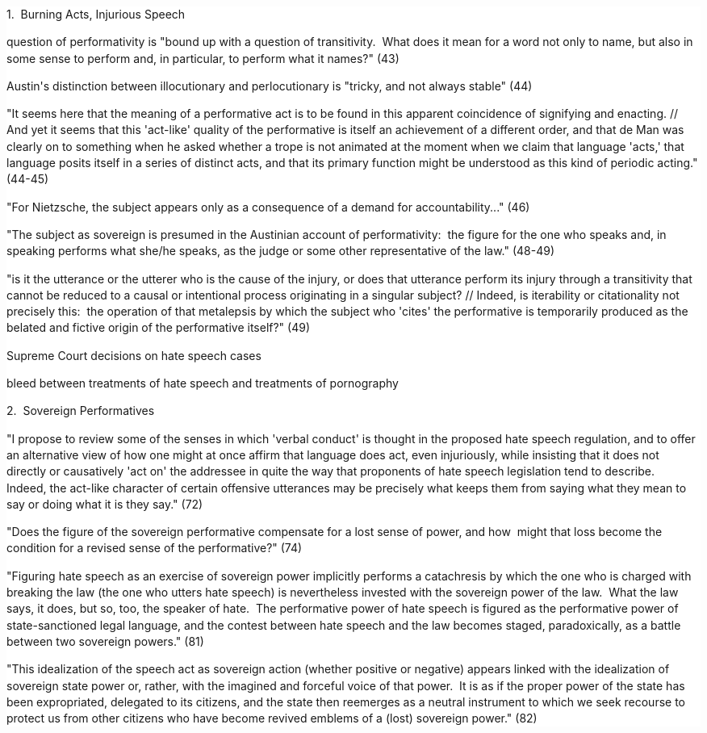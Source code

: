 1.  Burning Acts, Injurious Speech

question of performativity is "bound up with a question of transitivity.  What does it mean for a word not only to name, but also in some sense to perform and, in particular, to perform what it names?" (43)

Austin's distinction between illocutionary and perlocutionary is "tricky, and not always stable" (44)

"It seems here that the meaning of a performative act is to be found in this apparent coincidence of signifying and enacting. // And yet it seems that this 'act-like' quality of the performative is itself an achievement of a different order, and that de Man was clearly on to something when he asked whether a trope is not animated at the moment when we claim that language 'acts,' that language posits itself in a series of distinct acts, and that its primary function might be understood as this kind of periodic acting." (44-45)

"For Nietzsche, the subject appears only as a consequence of a demand for accountability..." (46)

"The subject as sovereign is presumed in the Austinian account of performativity:  the figure for the one who speaks and, in speaking performs what she/he speaks, as the judge or some other representative of the law." (48-49)

"is it the utterance or the utterer who is the cause of the injury, or does that utterance perform its injury through a transitivity that cannot be reduced to a causal or intentional process originating in a singular subject? // Indeed, is iterability or citationality not precisely this:  the operation of that metalepsis by which the subject who 'cites' the performative is temporarily produced as the belated and fictive origin of the performative itself?" (49)

Supreme Court decisions on hate speech cases

bleed between treatments of hate speech and treatments of pornography

2.  Sovereign Performatives

"I propose to review some of the senses in which 'verbal conduct' is thought in the proposed hate speech regulation, and to offer an alternative view of how one might at once affirm that language does act, even injuriously, while insisting that it does not directly or causatively 'act on' the addressee in quite the way that proponents of hate speech legislation tend to describe.  Indeed, the act-like character of certain offensive utterances may be precisely what keeps them from saying what they mean to say or doing what it is they say." (72)

"Does the figure of the sovereign performative compensate for a lost sense of power, and how  might that loss become the condition for a revised sense of the performative?" (74)

"Figuring hate speech as an exercise of sovereign power implicitly performs a catachresis by which the one who is charged with breaking the law (the one who utters hate speech) is nevertheless invested with the sovereign power of the law.  What the law says, it does, but so, too, the speaker of hate.  The performative power of hate speech is figured as the performative power of state-sanctioned legal language, and the contest between hate speech and the law becomes staged, paradoxically, as a battle between two sovereign powers." (81)

"This idealization of the speech act as sovereign action (whether positive or negative) appears linked with the idealization of sovereign state power or, rather, with the imagined and forceful voice of that power.  It is as if the proper power of the state has been expropriated, delegated to its citizens, and the state then reemerges as a neutral instrument to which we seek recourse to protect us from other citizens who have become revived emblems of a (lost) sovereign power." (82)
